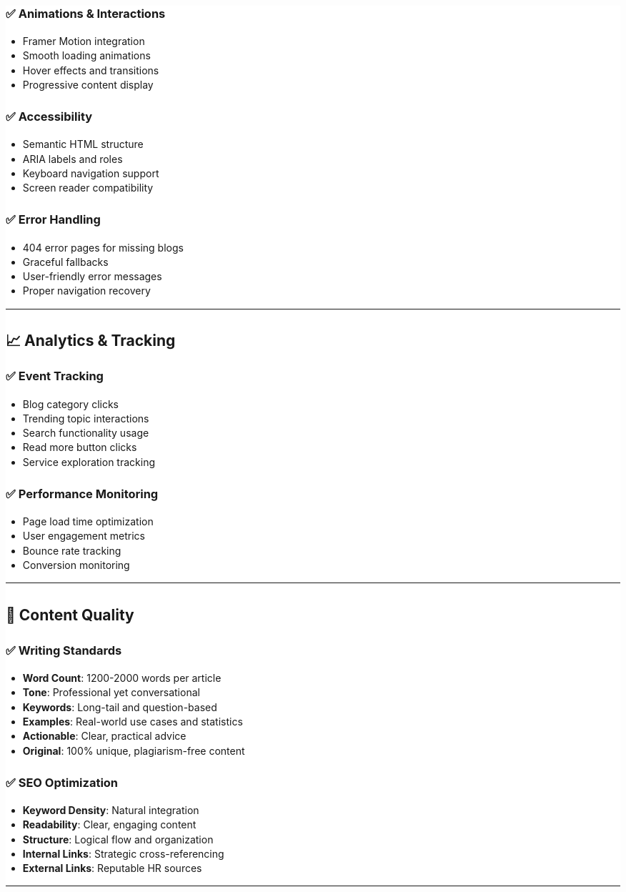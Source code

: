 ### **✅ Animations & Interactions**
- Framer Motion integration
- Smooth loading animations
- Hover effects and transitions
- Progressive content display

### **✅ Accessibility**
- Semantic HTML structure
- ARIA labels and roles
- Keyboard navigation support
- Screen reader compatibility

### **✅ Error Handling**
- 404 error pages for missing blogs
- Graceful fallbacks
- User-friendly error messages
- Proper navigation recovery

---

## **📈 Analytics & Tracking**

### **✅ Event Tracking**
- Blog category clicks
- Trending topic interactions
- Search functionality usage
- Read more button clicks
- Service exploration tracking

### **✅ Performance Monitoring**
- Page load time optimization
- User engagement metrics
- Bounce rate tracking
- Conversion monitoring

---

## **🎨 Content Quality**

### **✅ Writing Standards**
- **Word Count**: 1200-2000 words per article
- **Tone**: Professional yet conversational
- **Keywords**: Long-tail and question-based
- **Examples**: Real-world use cases and statistics
- **Actionable**: Clear, practical advice
- **Original**: 100% unique, plagiarism-free content

### **✅ SEO Optimization**
- **Keyword Density**: Natural integration
- **Readability**: Clear, engaging content
- **Structure**: Logical flow and organization
- **Internal Links**: Strategic cross-referencing
- **External Links**: Reputable HR sources

---